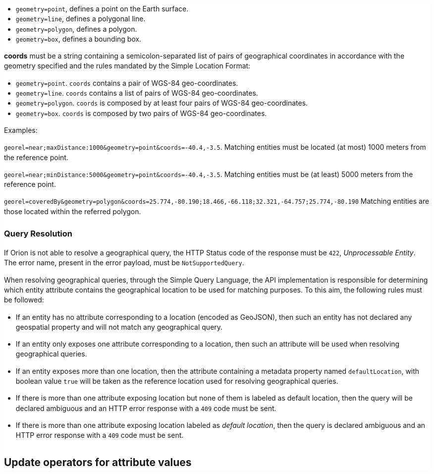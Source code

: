 + `geometry=point`, defines a point on the Earth surface.
+ `geometry=line`, defines a polygonal line.
+ `geometry=polygon`, defines a polygon.
+ `geometry=box`, defines a bounding box.

**coords** must be a string containing a semicolon-separated list of pairs of geographical
coordinates in accordance with the geometry specified and the rules mandated by the Simple Location
Format:

* `geometry=point`.   `coords` contains a pair of WGS-84 geo-coordinates.
* `geometry=line`.    `coords` contains a list of pairs of WGS-84 geo-coordinates.
* `geometry=polygon`. `coords` is composed by at least four pairs of WGS-84 geo-coordinates.
* `geometry=box`.     `coords` is composed by two pairs of WGS-84 geo-coordinates.

Examples:

`georel=near;maxDistance:1000&geometry=point&coords=-40.4,-3.5`.
Matching entities must be located (at most) 1000 meters from the reference point.

`georel=near;minDistance:5000&geometry=point&coords=-40.4,-3.5`.
Matching entities must be (at least) 5000 meters from the reference point. 

`georel=coveredBy&geometry=polygon&coords=25.774,-80.190;18.466,-66.118;32.321,-64.757;25.774,-80.190`
Matching entities are those located within the referred polygon.

### Query Resolution

If Orion is not able to resolve a geographical query, the HTTP Status code of the
response must be ```422```, *Unprocessable Entity*. The error name, present in the error payload,
must be ``NotSupportedQuery``. 

When resolving geographical queries, through the Simple Query Language,
the API implementation is responsible for determining which entity attribute
contains the geographical location to be used for matching purposes.
To this aim, the following rules must be followed:

* If an entity has no attribute corresponding to a location (encoded as GeoJSON),
  then such an entity has not declared any geospatial property and will not
  match any geographical query.

* If an entity only exposes one attribute corresponding to a location, then such an attribute will
  be used when resolving geographical queries.

* If an entity exposes more than one location, then the attribute containing a metadata property
  named ``defaultLocation``, with boolean value ``true`` will be taken as the reference location
  used for resolving geographical queries. 

* If there is more than one attribute exposing location but none of them is labeled as default
location, then the query will be declared ambiguous and an HTTP error response with a ``409`` code
must be sent.

* If there is more than one attribute exposing location labeled as *default location*, then the
  query is declared ambiguous and an HTTP error response with a ``409`` code must be sent. 

## Update operators for attribute values

